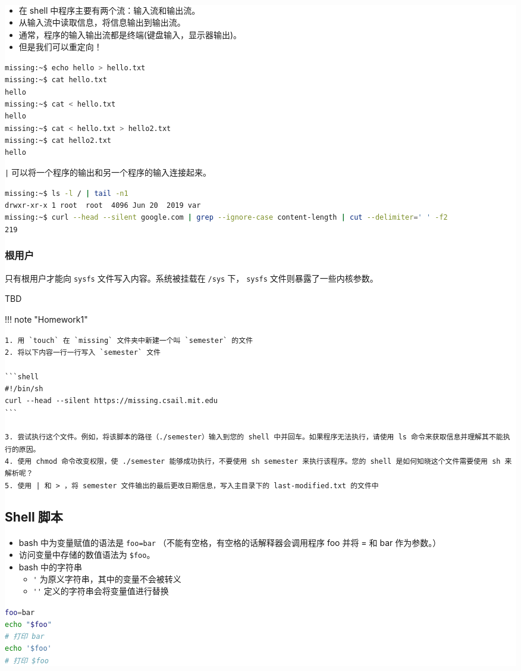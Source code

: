 - 在 shell 中程序主要有两个流：输入流和输出流。
- 从输入流中读取信息，将信息输出到输出流。
- 通常，程序的输入输出流都是终端(键盘输入，显示器输出)。
- 但是我们可以重定向！

```bash
missing:~$ echo hello > hello.txt
missing:~$ cat hello.txt
hello
missing:~$ cat < hello.txt
hello
missing:~$ cat < hello.txt > hello2.txt
missing:~$ cat hello2.txt
hello
```

`|` 可以将一个程序的输出和另一个程序的输入连接起来。

```bash
missing:~$ ls -l / | tail -n1
drwxr-xr-x 1 root  root  4096 Jun 20  2019 var
missing:~$ curl --head --silent google.com | grep --ignore-case content-length | cut --delimiter=' ' -f2
219
```

### 根用户

只有根用户才能向 `sysfs` 文件写入内容。系统被挂载在 `/sys` 下， `sysfs` 文件则暴露了一些内核参数。

TBD

!!! note "Homework1"

    1. 用 `touch` 在 `missing` 文件夹中新建一个叫 `semester` 的文件
    2. 将以下内容一行一行写入 `semester` 文件

    ```shell
    #!/bin/sh
    curl --head --silent https://missing.csail.mit.edu
    ```

    3. 尝试执行这个文件。例如，将该脚本的路径（./semester）输入到您的 shell 中并回车。如果程序无法执行，请使用 ls 命令来获取信息并理解其不能执行的原因。
    4. 使用 chmod 命令改变权限，使 ./semester 能够成功执行，不要使用 sh semester 来执行该程序。您的 shell 是如何知晓这个文件需要使用 sh 来解析呢？
    5. 使用 | 和 > ，将 semester 文件输出的最后更改日期信息，写入主目录下的 last-modified.txt 的文件中

## Shell 脚本

- bash 中为变量赋值的语法是 `foo=bar` （不能有空格，有空格的话解释器会调用程序 foo 并将 = 和 bar 作为参数。）
- 访问变量中存储的数值语法为 `$foo`。
- bash 中的字符串
    - `'` 为原义字符串，其中的变量不会被转义
    - `''` 定义的字符串会将变量值进行替换

```bash
foo=bar
echo "$foo"
# 打印 bar
echo '$foo'
# 打印 $foo
```

